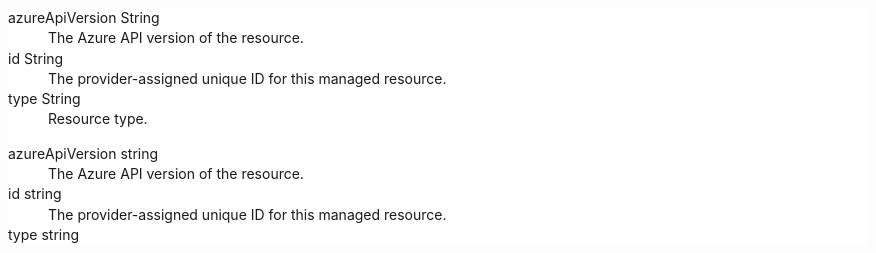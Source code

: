 </pulumi-choosable>
</div>

<div>
<pulumi-choosable type="language" values="java">
<dl class="resources-properties"><dt class="property-"
            title="">
        <span id="azureapiversion_java">
<a data-swiftype-name="resource-property" data-swiftype-type="text" href="#azureapiversion_java" style="color: inherit; text-decoration: inherit;">azure<wbr>Api<wbr>Version</a>
</span>
        <span class="property-indicator"></span>
        <span class="property-type">String</span>
    </dt>
    <dd>The Azure API version of the resource.</dd><dt class="property-"
            title="">
        <span id="id_java">
<a data-swiftype-name="resource-property" data-swiftype-type="text" href="#id_java" style="color: inherit; text-decoration: inherit;">id</a>
</span>
        <span class="property-indicator"></span>
        <span class="property-type">String</span>
    </dt>
    <dd>The provider-assigned unique ID for this managed resource.</dd><dt class="property-"
            title="">
        <span id="type_java">
<a data-swiftype-name="resource-property" data-swiftype-type="text" href="#type_java" style="color: inherit; text-decoration: inherit;">type</a>
</span>
        <span class="property-indicator"></span>
        <span class="property-type">String</span>
    </dt>
    <dd>Resource type.</dd></dl>
</pulumi-choosable>
</div>

<div>
<pulumi-choosable type="language" values="javascript,typescript">
<dl class="resources-properties"><dt class="property-"
            title="">
        <span id="azureapiversion_nodejs">
<a data-swiftype-name="resource-property" data-swiftype-type="text" href="#azureapiversion_nodejs" style="color: inherit; text-decoration: inherit;">azure<wbr>Api<wbr>Version</a>
</span>
        <span class="property-indicator"></span>
        <span class="property-type">string</span>
    </dt>
    <dd>The Azure API version of the resource.</dd><dt class="property-"
            title="">
        <span id="id_nodejs">
<a data-swiftype-name="resource-property" data-swiftype-type="text" href="#id_nodejs" style="color: inherit; text-decoration: inherit;">id</a>
</span>
        <span class="property-indicator"></span>
        <span class="property-type">string</span>
    </dt>
    <dd>The provider-assigned unique ID for this managed resource.</dd><dt class="property-"
            title="">
        <span id="type_nodejs">
<a data-swiftype-name="resource-property" data-swiftype-type="text" href="#type_nodejs" style="color: inherit; text-decoration: inherit;">type</a>
</span>
        <span class="property-indicator"></span>
        <span class="property-type">string</span>